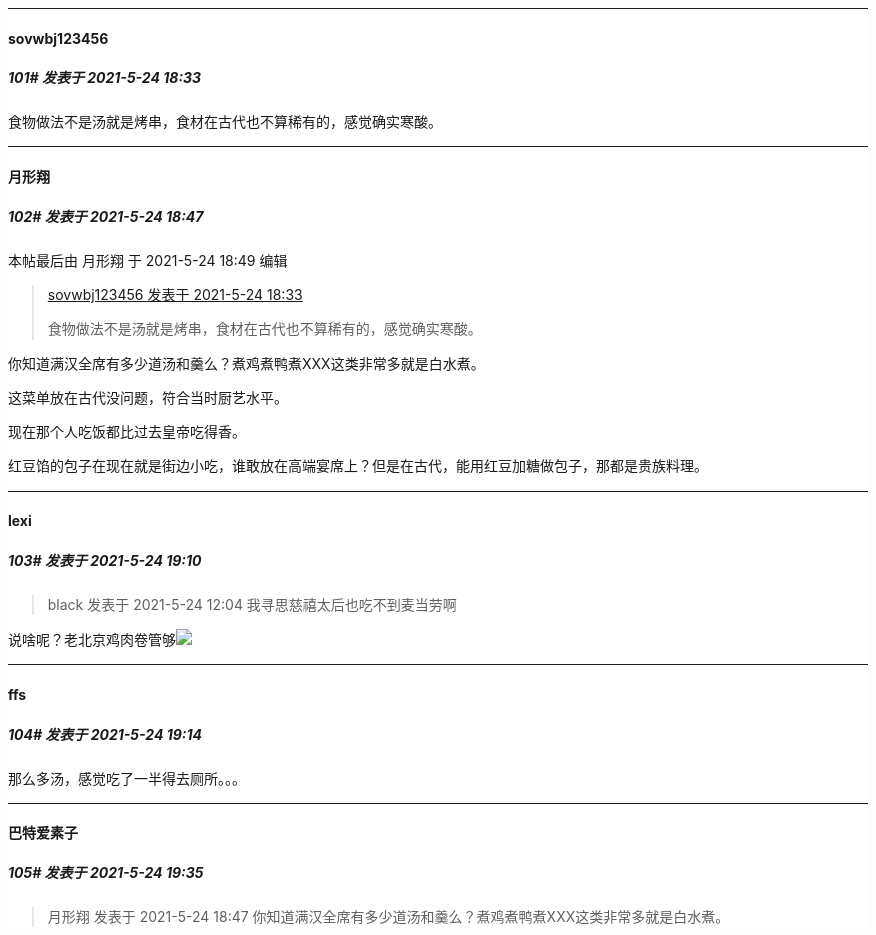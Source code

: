 
*****

####  sovwbj123456  
##### 101#       发表于 2021-5-24 18:33


食物做法不是汤就是烤串，食材在古代也不算稀有的，感觉确实寒酸。


*****

####  月形翔  
##### 102#       发表于 2021-5-24 18:47


 本帖最后由 月形翔 于 2021-5-24 18:49 编辑 
<blockquote><a href="httphttps://bbs.saraba1st.com/2b/forum.php?mod=redirect&amp;goto=findpost&amp;pid=51356974&amp;ptid=2005747" target="_blank">sovwbj123456 发表于 2021-5-24 18:33</a>

食物做法不是汤就是烤串，食材在古代也不算稀有的，感觉确实寒酸。</blockquote>
你知道满汉全席有多少道汤和羹么？煮鸡煮鸭煮XXX这类非常多就是白水煮。


这菜单放在古代没问题，符合当时厨艺水平。


现在那个人吃饭都比过去皇帝吃得香。


红豆馅的包子在现在就是街边小吃，谁敢放在高端宴席上？但是在古代，能用红豆加糖做包子，那都是贵族料理。


*****

####  lexi  
##### 103#       发表于 2021-5-24 19:10


<blockquote>black 发表于 2021-5-24 12:04
我寻思慈禧太后也吃不到麦当劳啊</blockquote>
说啥呢？老北京鸡肉卷管够<img src="https://static.saraba1st.com/image/smiley/face2017/067.png" referrerpolicy="no-referrer">


*****

####  ffs  
##### 104#       发表于 2021-5-24 19:14


那么多汤，感觉吃了一半得去厕所。。。


*****

####  巴特爱素子  
##### 105#       发表于 2021-5-24 19:35


<blockquote>月形翔 发表于 2021-5-24 18:47
你知道满汉全席有多少道汤和羹么？煮鸡煮鸭煮XXX这类非常多就是白水煮。
